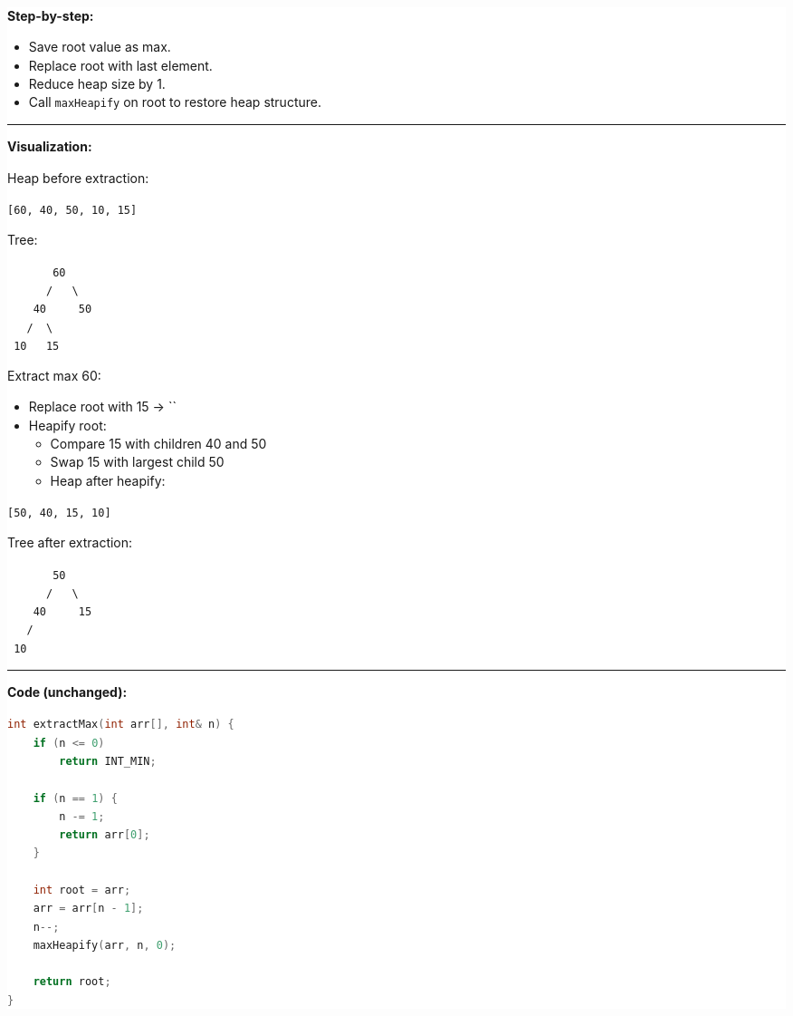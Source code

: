**Step-by-step:**

- Save root value as max.
- Replace root with last element.
- Reduce heap size by 1.
- Call `maxHeapify` on root to restore heap structure.

***

**Visualization:**

Heap before extraction:

```
[60, 40, 50, 10, 15]
```

Tree:

```
       60
      /   \
    40     50
   /  \
 10   15
```

Extract max 60:

- Replace root with 15 → ``
- Heapify root:
    - Compare 15 with children 40 and 50
    - Swap 15 with largest child 50
    - Heap after heapify:

```
[50, 40, 15, 10]
```


Tree after extraction:

```
       50
      /   \
    40     15
   /
 10
```


***

**Code (unchanged):**

```cpp
int extractMax(int arr[], int& n) {
    if (n <= 0)
        return INT_MIN;

    if (n == 1) {
        n -= 1;
        return arr[0];
    }

    int root = arr;
    arr = arr[n - 1];
    n--;
    maxHeapify(arr, n, 0);

    return root;
}
```